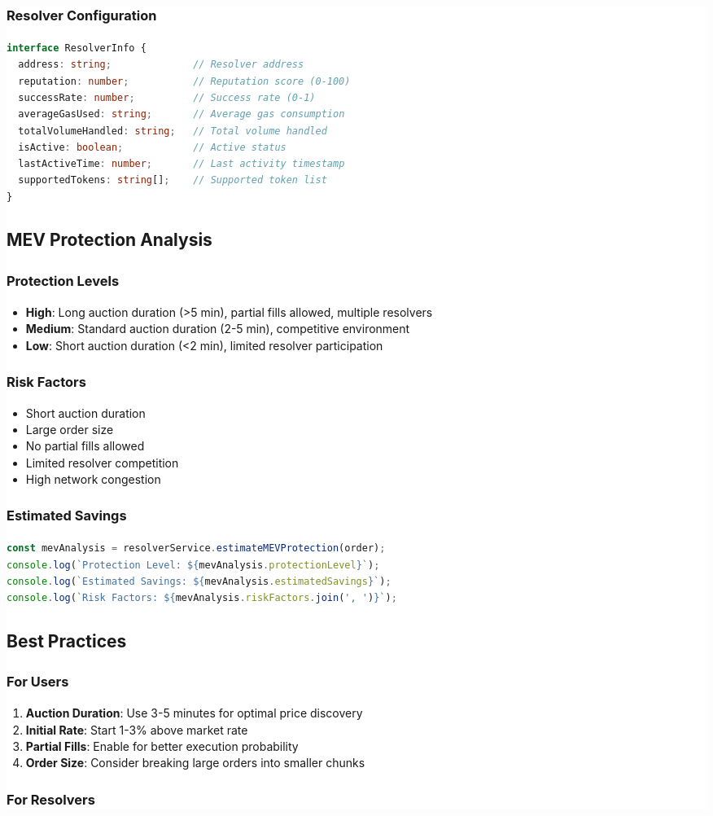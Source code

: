 ### Resolver Configuration

```typescript
interface ResolverInfo {
  address: string;              // Resolver address
  reputation: number;           // Reputation score (0-100)
  successRate: number;          // Success rate (0-1)
  averageGasUsed: string;       // Average gas consumption
  totalVolumeHandled: string;   // Total volume handled
  isActive: boolean;            // Active status
  lastActiveTime: number;       // Last activity timestamp
  supportedTokens: string[];    // Supported token list
}
```

## MEV Protection Analysis

### Protection Levels

- **High**: Long auction duration (>5 min), partial fills allowed, multiple resolvers
- **Medium**: Standard auction duration (2-5 min), competitive environment
- **Low**: Short auction duration (<2 min), limited resolver participation

### Risk Factors

- Short auction duration
- Large order size
- No partial fills allowed
- Limited resolver competition
- High network congestion

### Estimated Savings

```typescript
const mevAnalysis = resolverService.estimateMEVProtection(order);
console.log(`Protection Level: ${mevAnalysis.protectionLevel}`);
console.log(`Estimated Savings: ${mevAnalysis.estimatedSavings}`);
console.log(`Risk Factors: ${mevAnalysis.riskFactors.join(', ')}`);
```

## Best Practices

### For Users

1. **Auction Duration**: Use 3-5 minutes for optimal price discovery
2. **Initial Rate**: Start 1-3% above market rate
3. **Partial Fills**: Enable for better execution probability
4. **Order Size**: Consider breaking large orders into smaller chunks

### For Resolvers
